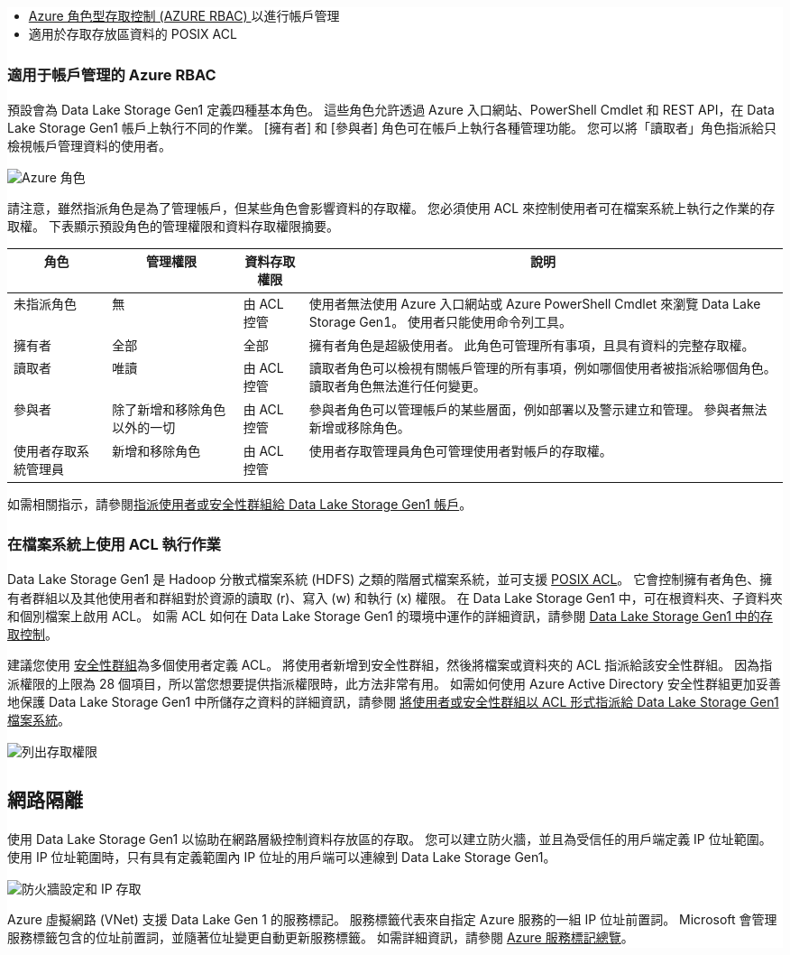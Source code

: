 * [Azure 角色型存取控制 (AZURE RBAC) ](../role-based-access-control/overview.md) 以進行帳戶管理
* 適用於存取存放區資料的 POSIX ACL

### <a name="azure-rbac-for-account-management"></a>適用于帳戶管理的 Azure RBAC

預設會為 Data Lake Storage Gen1 定義四種基本角色。 這些角色允許透過 Azure 入口網站、PowerShell Cmdlet 和 REST API，在 Data Lake Storage Gen1 帳戶上執行不同的作業。 [擁有者] 和 [參與者] 角色可在帳戶上執行各種管理功能。 您可以將「讀取者」角色指派給只檢視帳戶管理資料的使用者。

![Azure 角色](./media/data-lake-store-security-overview/rbac-roles.png "Azure 角色")

請注意，雖然指派角色是為了管理帳戶，但某些角色會影響資料的存取權。 您必須使用 ACL 來控制使用者可在檔案系統上執行之作業的存取權。 下表顯示預設角色的管理權限和資料存取權限摘要。

| 角色 | 管理權限 | 資料存取權限 | 說明 |
| --- | --- | --- | --- |
| 未指派角色 |無 |由 ACL 控管 |使用者無法使用 Azure 入口網站或 Azure PowerShell Cmdlet 來瀏覽 Data Lake Storage Gen1。 使用者只能使用命令列工具。 |
| 擁有者 |全部 |全部 |擁有者角色是超級使用者。 此角色可管理所有事項，且具有資料的完整存取權。 |
| 讀取者 |唯讀 |由 ACL 控管 |讀取者角色可以檢視有關帳戶管理的所有事項，例如哪個使用者被指派給哪個角色。 讀取者角色無法進行任何變更。 |
| 參與者 |除了新增和移除角色以外的一切 |由 ACL 控管 |參與者角色可以管理帳戶的某些層面，例如部署以及警示建立和管理。 參與者無法新增或移除角色。 |
| 使用者存取系統管理員 |新增和移除角色 |由 ACL 控管 |使用者存取管理員角色可管理使用者對帳戶的存取權。 |

如需相關指示，請參閱[指派使用者或安全性群組給 Data Lake Storage Gen1 帳戶](data-lake-store-secure-data.md#assign-users-or-security-groups-to-data-lake-storage-gen1-accounts)。

### <a name="using-acls-for-operations-on-file-systems"></a>在檔案系統上使用 ACL 執行作業

Data Lake Storage Gen1 是 Hadoop 分散式檔案系統 (HDFS) 之類的階層式檔案系統，並可支援 [POSIX ACL](https://hadoop.apache.org/docs/current/hadoop-project-dist/hadoop-hdfs/HdfsPermissionsGuide.html#ACLs_Access_Control_Lists)。 它會控制擁有者角色、擁有者群組以及其他使用者和群組對於資源的讀取 (r)、寫入 (w) 和執行 (x) 權限。 在 Data Lake Storage Gen1 中，可在根資料夾、子資料夾和個別檔案上啟用 ACL。 如需 ACL 如何在 Data Lake Storage Gen1 的環境中運作的詳細資訊，請參閱 [Data Lake Storage Gen1 中的存取控制](data-lake-store-access-control.md)。

建議您使用 [安全性群組](../active-directory/fundamentals/active-directory-groups-create-azure-portal.md)為多個使用者定義 ACL。 將使用者新增到安全性群組，然後將檔案或資料夾的 ACL 指派給該安全性群組。 因為指派權限的上限為 28 個項目，所以當您想要提供指派權限時，此方法非常有用。 如需如何使用 Azure Active Directory 安全性群組更加妥善地保護 Data Lake Storage Gen1 中所儲存之資料的詳細資訊，請參閱 [將使用者或安全性群組以 ACL 形式指派給 Data Lake Storage Gen1 檔案系統](data-lake-store-secure-data.md#filepermissions)。

![列出存取權限](./media/data-lake-store-security-overview/adl.acl.2.png "列出存取權限")

## <a name="network-isolation"></a>網路隔離

使用 Data Lake Storage Gen1 以協助在網路層級控制資料存放區的存取。 您可以建立防火牆，並且為受信任的用戶端定義 IP 位址範圍。 使用 IP 位址範圍時，只有具有定義範圍內 IP 位址的用戶端可以連線到 Data Lake Storage Gen1。

![防火牆設定和 IP 存取](./media/data-lake-store-security-overview/firewall-ip-access.png "防火牆設定和 IP 位址")

Azure 虛擬網路 (VNet) 支援 Data Lake Gen 1 的服務標記。 服務標籤代表來自指定 Azure 服務的一組 IP 位址前置詞。 Microsoft 會管理服務標籤包含的位址前置詞，並隨著位址變更自動更新服務標籤。 如需詳細資訊，請參閱 [Azure 服務標記總覽](../virtual-network/service-tags-overview.md)。
